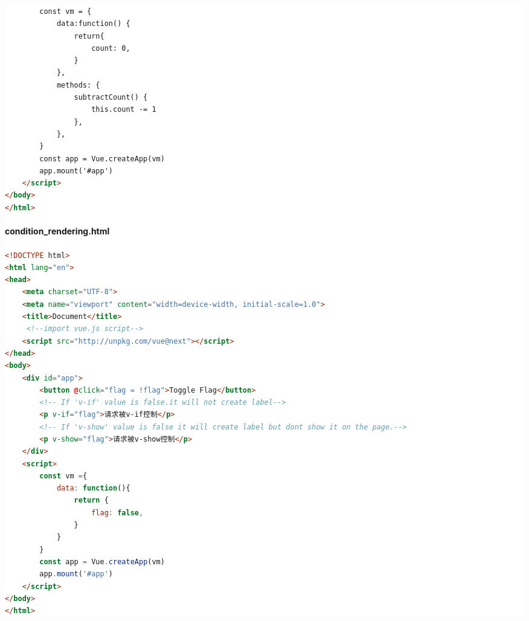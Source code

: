 ```html
        const vm = {
            data:function() {
                return{
                    count: 0,
                }
            },
            methods: {
                subtractCount() {
                    this.count -= 1
                },
            },
        }
        const app = Vue.createApp(vm)
        app.mount('#app')
    </script>
</body>
</html>
```

#### condition_rendering.html

```html
<!DOCTYPE html>
<html lang="en">
<head>
    <meta charset="UTF-8">
    <meta name="viewport" content="width=device-width, initial-scale=1.0">
    <title>Document</title>
     <!--import vue.js script-->
    <script src="http://unpkg.com/vue@next"></script>
</head>
<body>
    <div id="app">
        <button @click="flag = !flag">Toggle Flag</button>
        <!-- If 'v-if' value is false.it will not create label-->
        <p v-if="flag">请求被v-if控制</p>
        <!-- If 'v-show' value is false it will create label but dont show it on the page.-->
        <p v-show="flag">请求被v-show控制</p>
    </div>
    <script>
        const vm ={
            data: function(){
                return {
                    flag: false,
                }
            }
        }
        const app = Vue.createApp(vm)
        app.mount('#app')
    </script>
</body>
</html>
```
